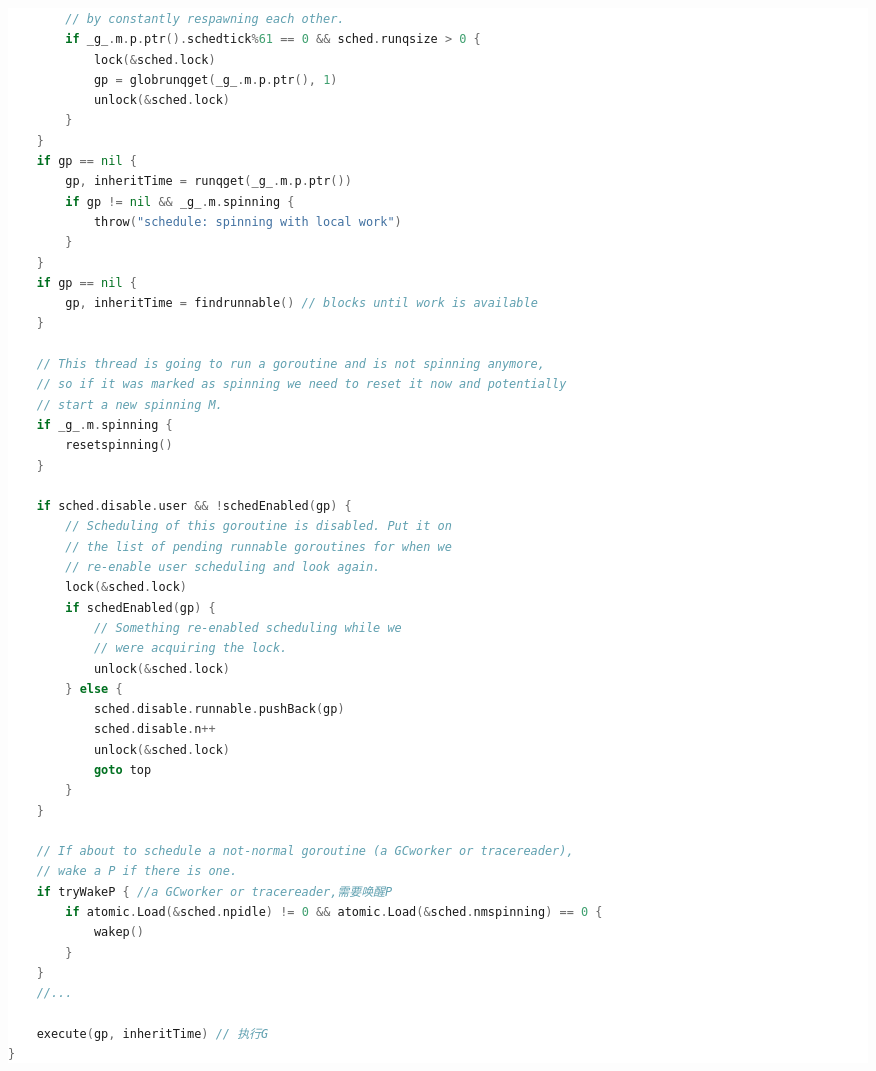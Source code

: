 ```go
		// by constantly respawning each other.
		if _g_.m.p.ptr().schedtick%61 == 0 && sched.runqsize > 0 {
			lock(&sched.lock)
			gp = globrunqget(_g_.m.p.ptr(), 1)
			unlock(&sched.lock)
		}
	}
	if gp == nil {
		gp, inheritTime = runqget(_g_.m.p.ptr())
		if gp != nil && _g_.m.spinning {
			throw("schedule: spinning with local work")
		}
	}
	if gp == nil {
		gp, inheritTime = findrunnable() // blocks until work is available
	}

	// This thread is going to run a goroutine and is not spinning anymore,
	// so if it was marked as spinning we need to reset it now and potentially
	// start a new spinning M.
	if _g_.m.spinning {
		resetspinning()
	}

	if sched.disable.user && !schedEnabled(gp) {
		// Scheduling of this goroutine is disabled. Put it on
		// the list of pending runnable goroutines for when we
		// re-enable user scheduling and look again.
		lock(&sched.lock)
		if schedEnabled(gp) {
			// Something re-enabled scheduling while we
			// were acquiring the lock.
			unlock(&sched.lock)
		} else {
			sched.disable.runnable.pushBack(gp)
			sched.disable.n++
			unlock(&sched.lock)
			goto top
		}
	}

	// If about to schedule a not-normal goroutine (a GCworker or tracereader),
	// wake a P if there is one.
	if tryWakeP { //a GCworker or tracereader,需要唤醒P
		if atomic.Load(&sched.npidle) != 0 && atomic.Load(&sched.nmspinning) == 0 {
			wakep()
		}
	}
	//...

	execute(gp, inheritTime) // 执行G
}
```
